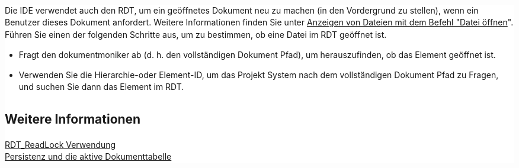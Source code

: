 Die IDE verwendet auch den RDT, um ein geöffnetes Dokument neu zu machen (in den Vordergrund zu stellen), wenn ein Benutzer dieses Dokument anfordert. Weitere Informationen finden Sie unter [Anzeigen von Dateien mit dem Befehl "Datei öffnen](../../extensibility/internals/displaying-files-by-using-the-open-file-command.md)". Führen Sie einen der folgenden Schritte aus, um zu bestimmen, ob eine Datei im RDT geöffnet ist.  
  
- Fragt den dokumentmoniker ab (d. h. den vollständigen Dokument Pfad), um herauszufinden, ob das Element geöffnet ist.  
  
- Verwenden Sie die Hierarchie-oder Element-ID, um das Projekt System nach dem vollständigen Dokument Pfad zu Fragen, und suchen Sie dann das Element im RDT.  
  
## <a name="see-also"></a>Weitere Informationen  
 [RDT_ReadLock Verwendung](../../extensibility/internals/rdt-readlock-usage.md)   
 [Persistenz und die aktive Dokumenttabelle](../../extensibility/internals/persistence-and-the-running-document-table.md)
